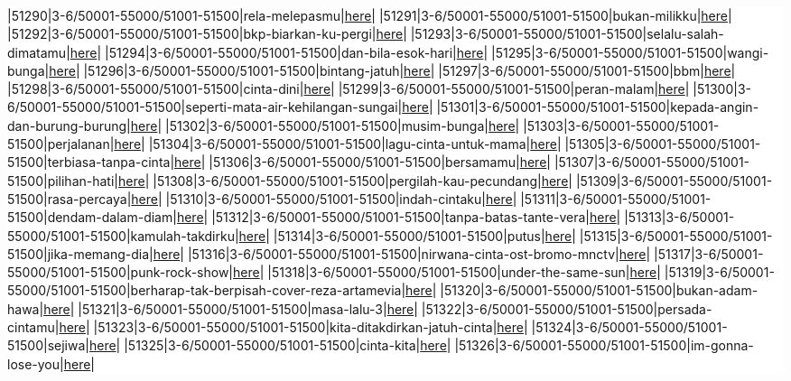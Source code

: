 |51290|3-6/50001-55000/51001-51500|rela-melepasmu|[here](https://cdn.jsdelivr.net/gh/guitarchord/cp3-6/50001-55000/51001-51500/rela-melepasmu.webp)|
|51291|3-6/50001-55000/51001-51500|bukan-milikku|[here](https://cdn.jsdelivr.net/gh/guitarchord/cp3-6/50001-55000/51001-51500/bukan-milikku.webp)|
|51292|3-6/50001-55000/51001-51500|bkp-biarkan-ku-pergi|[here](https://cdn.jsdelivr.net/gh/guitarchord/cp3-6/50001-55000/51001-51500/bkp-biarkan-ku-pergi.webp)|
|51293|3-6/50001-55000/51001-51500|selalu-salah-dimatamu|[here](https://cdn.jsdelivr.net/gh/guitarchord/cp3-6/50001-55000/51001-51500/selalu-salah-dimatamu.webp)|
|51294|3-6/50001-55000/51001-51500|dan-bila-esok-hari|[here](https://cdn.jsdelivr.net/gh/guitarchord/cp3-6/50001-55000/51001-51500/dan-bila-esok-hari.webp)|
|51295|3-6/50001-55000/51001-51500|wangi-bunga|[here](https://cdn.jsdelivr.net/gh/guitarchord/cp3-6/50001-55000/51001-51500/wangi-bunga.webp)|
|51296|3-6/50001-55000/51001-51500|bintang-jatuh|[here](https://cdn.jsdelivr.net/gh/guitarchord/cp3-6/50001-55000/51001-51500/bintang-jatuh.webp)|
|51297|3-6/50001-55000/51001-51500|bbm|[here](https://cdn.jsdelivr.net/gh/guitarchord/cp3-6/50001-55000/51001-51500/bbm.webp)|
|51298|3-6/50001-55000/51001-51500|cinta-dini|[here](https://cdn.jsdelivr.net/gh/guitarchord/cp3-6/50001-55000/51001-51500/cinta-dini.webp)|
|51299|3-6/50001-55000/51001-51500|peran-malam|[here](https://cdn.jsdelivr.net/gh/guitarchord/cp3-6/50001-55000/51001-51500/peran-malam.webp)|
|51300|3-6/50001-55000/51001-51500|seperti-mata-air-kehilangan-sungai|[here](https://cdn.jsdelivr.net/gh/guitarchord/cp3-6/50001-55000/51001-51500/seperti-mata-air-kehilangan-sungai.webp)|
|51301|3-6/50001-55000/51001-51500|kepada-angin-dan-burung-burung|[here](https://cdn.jsdelivr.net/gh/guitarchord/cp3-6/50001-55000/51001-51500/kepada-angin-dan-burung-burung.webp)|
|51302|3-6/50001-55000/51001-51500|musim-bunga|[here](https://cdn.jsdelivr.net/gh/guitarchord/cp3-6/50001-55000/51001-51500/musim-bunga.webp)|
|51303|3-6/50001-55000/51001-51500|perjalanan|[here](https://cdn.jsdelivr.net/gh/guitarchord/cp3-6/50001-55000/51001-51500/perjalanan.webp)|
|51304|3-6/50001-55000/51001-51500|lagu-cinta-untuk-mama|[here](https://cdn.jsdelivr.net/gh/guitarchord/cp3-6/50001-55000/51001-51500/lagu-cinta-untuk-mama.webp)|
|51305|3-6/50001-55000/51001-51500|terbiasa-tanpa-cinta|[here](https://cdn.jsdelivr.net/gh/guitarchord/cp3-6/50001-55000/51001-51500/terbiasa-tanpa-cinta.webp)|
|51306|3-6/50001-55000/51001-51500|bersamamu|[here](https://cdn.jsdelivr.net/gh/guitarchord/cp3-6/50001-55000/51001-51500/bersamamu.webp)|
|51307|3-6/50001-55000/51001-51500|pilihan-hati|[here](https://cdn.jsdelivr.net/gh/guitarchord/cp3-6/50001-55000/51001-51500/pilihan-hati.webp)|
|51308|3-6/50001-55000/51001-51500|pergilah-kau-pecundang|[here](https://cdn.jsdelivr.net/gh/guitarchord/cp3-6/50001-55000/51001-51500/pergilah-kau-pecundang.webp)|
|51309|3-6/50001-55000/51001-51500|rasa-percaya|[here](https://cdn.jsdelivr.net/gh/guitarchord/cp3-6/50001-55000/51001-51500/rasa-percaya.webp)|
|51310|3-6/50001-55000/51001-51500|indah-cintaku|[here](https://cdn.jsdelivr.net/gh/guitarchord/cp3-6/50001-55000/51001-51500/indah-cintaku.webp)|
|51311|3-6/50001-55000/51001-51500|dendam-dalam-diam|[here](https://cdn.jsdelivr.net/gh/guitarchord/cp3-6/50001-55000/51001-51500/dendam-dalam-diam.webp)|
|51312|3-6/50001-55000/51001-51500|tanpa-batas-tante-vera|[here](https://cdn.jsdelivr.net/gh/guitarchord/cp3-6/50001-55000/51001-51500/tanpa-batas-tante-vera.webp)|
|51313|3-6/50001-55000/51001-51500|kamulah-takdirku|[here](https://cdn.jsdelivr.net/gh/guitarchord/cp3-6/50001-55000/51001-51500/kamulah-takdirku.webp)|
|51314|3-6/50001-55000/51001-51500|putus|[here](https://cdn.jsdelivr.net/gh/guitarchord/cp3-6/50001-55000/51001-51500/putus.webp)|
|51315|3-6/50001-55000/51001-51500|jika-memang-dia|[here](https://cdn.jsdelivr.net/gh/guitarchord/cp3-6/50001-55000/51001-51500/jika-memang-dia.webp)|
|51316|3-6/50001-55000/51001-51500|nirwana-cinta-ost-bromo-mnctv|[here](https://cdn.jsdelivr.net/gh/guitarchord/cp3-6/50001-55000/51001-51500/nirwana-cinta-ost-bromo-mnctv.webp)|
|51317|3-6/50001-55000/51001-51500|punk-rock-show|[here](https://cdn.jsdelivr.net/gh/guitarchord/cp3-6/50001-55000/51001-51500/punk-rock-show.webp)|
|51318|3-6/50001-55000/51001-51500|under-the-same-sun|[here](https://cdn.jsdelivr.net/gh/guitarchord/cp3-6/50001-55000/51001-51500/under-the-same-sun.webp)|
|51319|3-6/50001-55000/51001-51500|berharap-tak-berpisah-cover-reza-artamevia|[here](https://cdn.jsdelivr.net/gh/guitarchord/cp3-6/50001-55000/51001-51500/berharap-tak-berpisah-cover-reza-artamevia.webp)|
|51320|3-6/50001-55000/51001-51500|bukan-adam-hawa|[here](https://cdn.jsdelivr.net/gh/guitarchord/cp3-6/50001-55000/51001-51500/bukan-adam-hawa.webp)|
|51321|3-6/50001-55000/51001-51500|masa-lalu-3|[here](https://cdn.jsdelivr.net/gh/guitarchord/cp3-6/50001-55000/51001-51500/masa-lalu-3.webp)|
|51322|3-6/50001-55000/51001-51500|persada-cintamu|[here](https://cdn.jsdelivr.net/gh/guitarchord/cp3-6/50001-55000/51001-51500/persada-cintamu.webp)|
|51323|3-6/50001-55000/51001-51500|kita-ditakdirkan-jatuh-cinta|[here](https://cdn.jsdelivr.net/gh/guitarchord/cp3-6/50001-55000/51001-51500/kita-ditakdirkan-jatuh-cinta.webp)|
|51324|3-6/50001-55000/51001-51500|sejiwa|[here](https://cdn.jsdelivr.net/gh/guitarchord/cp3-6/50001-55000/51001-51500/sejiwa.webp)|
|51325|3-6/50001-55000/51001-51500|cinta-kita|[here](https://cdn.jsdelivr.net/gh/guitarchord/cp3-6/50001-55000/51001-51500/cinta-kita.webp)|
|51326|3-6/50001-55000/51001-51500|im-gonna-lose-you|[here](https://cdn.jsdelivr.net/gh/guitarchord/cp3-6/50001-55000/51001-51500/im-gonna-lose-you.webp)|